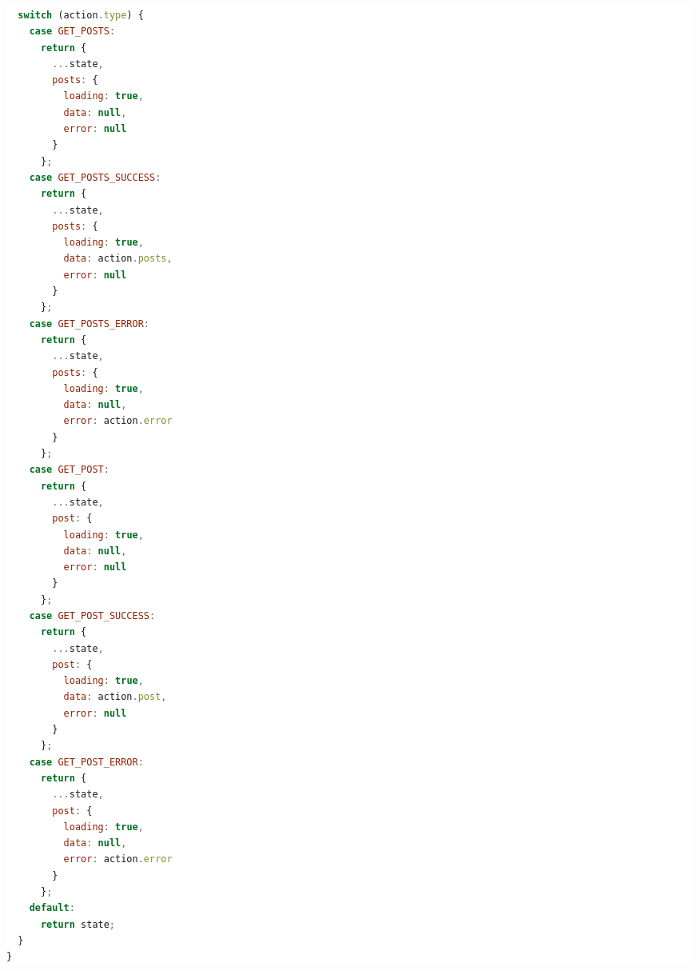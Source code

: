 ```javascript
  switch (action.type) {
    case GET_POSTS:
      return {
        ...state,
        posts: {
          loading: true,
          data: null,
          error: null
        }
      };
    case GET_POSTS_SUCCESS:
      return {
        ...state,
        posts: {
          loading: true,
          data: action.posts,
          error: null
        }
      };
    case GET_POSTS_ERROR:
      return {
        ...state,
        posts: {
          loading: true,
          data: null,
          error: action.error
        }
      };
    case GET_POST:
      return {
        ...state,
        post: {
          loading: true,
          data: null,
          error: null
        }
      };
    case GET_POST_SUCCESS:
      return {
        ...state,
        post: {
          loading: true,
          data: action.post,
          error: null
        }
      };
    case GET_POST_ERROR:
      return {
        ...state,
        post: {
          loading: true,
          data: null,
          error: action.error
        }
      };
    default:
      return state;
  }
}
```
